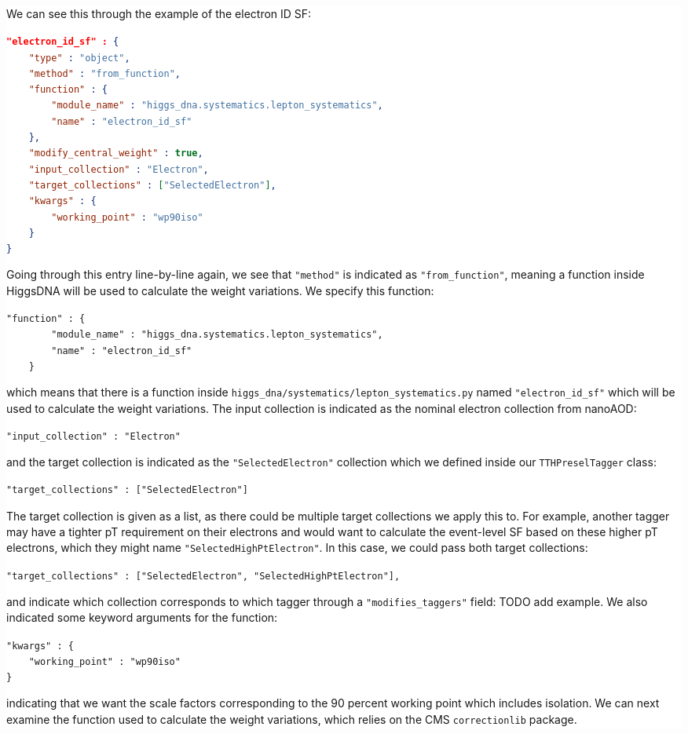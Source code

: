 We can see this through the example of the electron ID SF:
```json
"electron_id_sf" : {
    "type" : "object",
    "method" : "from_function",
    "function" : {
        "module_name" : "higgs_dna.systematics.lepton_systematics",
        "name" : "electron_id_sf"
    },
    "modify_central_weight" : true,
    "input_collection" : "Electron",
    "target_collections" : ["SelectedElectron"],
    "kwargs" : {
        "working_point" : "wp90iso"
    }
}
```
Going through this entry line-by-line again, we see that `"method"` is indicated as `"from_function"`, meaning a function inside HiggsDNA will be used to calculate the weight variations. We specify this function:
```
"function" : {
        "module_name" : "higgs_dna.systematics.lepton_systematics",
        "name" : "electron_id_sf"
    }
```
which means that there is a function inside `higgs_dna/systematics/lepton_systematics.py` named `"electron_id_sf"` which will be used to calculate the weight variations.
The input collection is indicated as the nominal electron collection from nanoAOD:
```
"input_collection" : "Electron"
```
and the target collection is indicated as the `"SelectedElectron"` collection which we defined inside our `TTHPreselTagger` class:
```
"target_collections" : ["SelectedElectron"]
```
The target collection is given as a list, as there could be multiple target collections we apply this to. For example, another tagger may have a tighter pT requirement on their electrons and would want to calculate the event-level SF based on these higher pT electrons, which they might name `"SelectedHighPtElectron"`. In this case, we could pass both target collections:
```
"target_collections" : ["SelectedElectron", "SelectedHighPtElectron"],
```
and indicate which collection corresponds to which tagger through a `"modifies_taggers"` field: TODO add example.
We also indicated some keyword arguments for the function:
```
"kwargs" : {
    "working_point" : "wp90iso"
}
```
indicating that we want the scale factors corresponding to the 90 percent working point which includes isolation.
We can next examine the function used to calculate the weight variations, which relies on the CMS `correctionlib` package.

